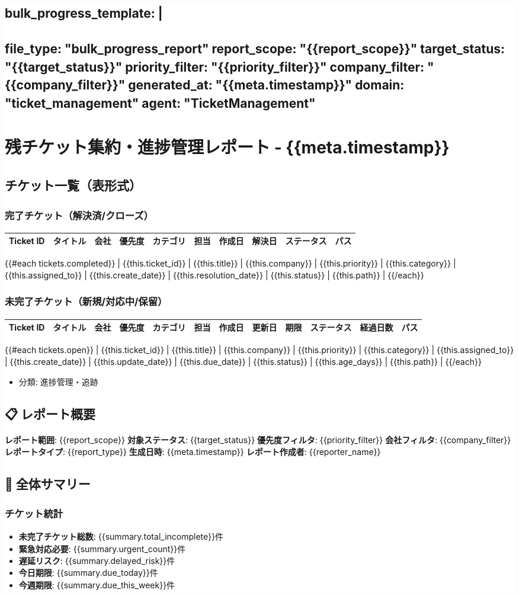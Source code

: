 bulk_progress_template: |
  ---
  file_type: "bulk_progress_report"
  report_scope: "{{report_scope}}"
  target_status: "{{target_status}}"
  priority_filter: "{{priority_filter}}"
  company_filter: "{{company_filter}}"
  generated_at: "{{meta.timestamp}}"
  domain: "ticket_management"
  agent: "TicketManagement"
  ---
  # 残チケット集約・進捗管理レポート - {{meta.timestamp}}

  ## チケット一覧（表形式）

  ### 完了チケット（解決済/クローズ）
  | Ticket ID | タイトル | 会社 | 優先度 | カテゴリ | 担当 | 作成日 | 解決日 | ステータス | パス |
  |---|---|---|---|---|---|---|---|---|---|
  {{#each tickets.completed}}
  | {{this.ticket_id}} | {{this.title}} | {{this.company}} | {{this.priority}} | {{this.category}} | {{this.assigned_to}} | {{this.create_date}} | {{this.resolution_date}} | {{this.status}} | {{this.path}} |
  {{/each}}

  ### 未完了チケット（新規/対応中/保留）
  | Ticket ID | タイトル | 会社 | 優先度 | カテゴリ | 担当 | 作成日 | 更新日 | 期限 | ステータス | 経過日数 | パス |
  |---|---|---|---|---|---|---|---|---|---|---|---|
  {{#each tickets.open}}
  | {{this.ticket_id}} | {{this.title}} | {{this.company}} | {{this.priority}} | {{this.category}} | {{this.assigned_to}} | {{this.create_date}} | {{this.update_date}} | {{this.due_date}} | {{this.status}} | {{this.age_days}} | {{this.path}} |
  {{/each}}

  - 分類: 進捗管理・追跡
  
  ## 📋 レポート概要
  **レポート範囲**: {{report_scope}}
  **対象ステータス**: {{target_status}}
  **優先度フィルタ**: {{priority_filter}}
  **会社フィルタ**: {{company_filter}}
  **レポートタイプ**: {{report_type}}
  **生成日時**: {{meta.timestamp}}
  **レポート作成者**: {{reporter_name}}
  
  ## 🎯 全体サマリー
  
  ### チケット統計
  - **未完了チケット総数**: {{summary.total_incomplete}}件
  - **緊急対応必要**: {{summary.urgent_count}}件
  - **遅延リスク**: {{summary.delayed_risk}}件
  - **今日期限**: {{summary.due_today}}件
  - **今週期限**: {{summary.due_this_week}}件
  